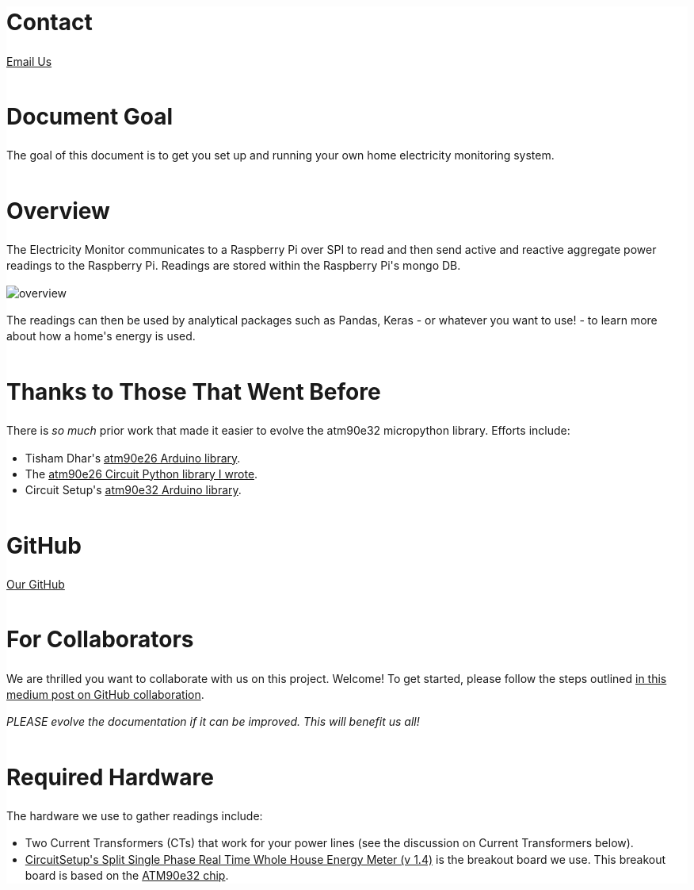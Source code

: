 # Contact
<a href="mailto:contact@fithome.life">Email Us</a>  
# Document Goal
The goal of this document is to get you set up and running your own home electricity monitoring system.

# Overview

The Electricity Monitor communicates to a Raspberry Pi over SPI to read and then send active and reactive aggregate power readings to the Raspberry Pi.  Readings are stored within the Raspberry Pi's mongo DB.  

![overview](images/EnergyMonitorFirmware/Electricity_Monitor_Rasp_Pi.png)  
  
The readings can then be used by analytical packages such as Pandas, Keras - or whatever you want to use! - to learn more about how a home's energy is used.
# Thanks to Those That Went Before
There is _so much_ prior work that made it easier to evolve the atm90e32 micropython library.  Efforts include:  
* Tisham Dhar's [atm90e26 Arduino library](https://github.com/whatnick/ATM90E26_Arduino).    
* The [atm90e26 Circuit Python library I wrote](https://github.com/BitKnitting/HappyDay_ATM90e26_CircuitPython).
* Circuit Setup's [atm90e32 Arduino library](https://github.com/CircuitSetup/Split-Single-Phase-Energy-Meter/tree/master/Software/libraries/ATM90E32).
# GitHub
[Our GitHub](https://github.com/BitKnitting/FitHome_monitor)
# For Collaborators
We are thrilled you want to collaborate with us on this project.  Welcome!  To get started, please follow the steps outlined [in this medium post on GitHub collaboration](https://medium.com/faun/collaborating-on-github-22fd5886fce).     

_PLEASE evolve the documentation if it can be improved. This will benefit us all!_

# Required Hardware
The hardware we use to gather readings include:
- Two Current Transformers (CTs) that work for your power lines (see the discussion on Current Transformers below).
- [CircuitSetup's Split Single Phase Real Time Whole House Energy Meter (v 1.4)](https://circuitsetup.us/index.php/product/split-single-phase-real-time-whole-house-energy-meter-v1-4/) is the breakout board we use.   This breakout board is based on the [ATM90e32 chip](https://www.microchip.com/wwwproducts/en/atm90e32as).
